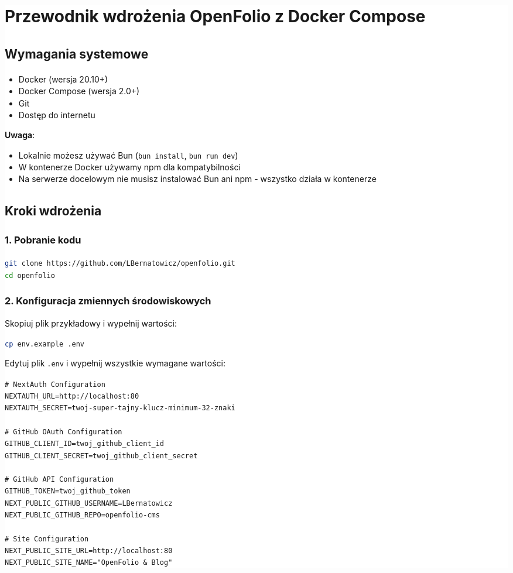 # Przewodnik wdrożenia OpenFolio z Docker Compose

## Wymagania systemowe

- Docker (wersja 20.10+)
- Docker Compose (wersja 2.0+)
- Git
- Dostęp do internetu

**Uwaga**: 
- Lokalnie możesz używać Bun (`bun install`, `bun run dev`)
- W kontenerze Docker używamy npm dla kompatybilności
- Na serwerze docelowym nie musisz instalować Bun ani npm - wszystko działa w kontenerze

## Kroki wdrożenia

### 1. Pobranie kodu

```bash
git clone https://github.com/LBernatowicz/openfolio.git
cd openfolio
```

### 2. Konfiguracja zmiennych środowiskowych

Skopiuj plik przykładowy i wypełnij wartości:

```bash
cp env.example .env
```

Edytuj plik `.env` i wypełnij wszystkie wymagane wartości:

```env
# NextAuth Configuration
NEXTAUTH_URL=http://localhost:80
NEXTAUTH_SECRET=twoj-super-tajny-klucz-minimum-32-znaki

# GitHub OAuth Configuration
GITHUB_CLIENT_ID=twoj_github_client_id
GITHUB_CLIENT_SECRET=twoj_github_client_secret

# GitHub API Configuration
GITHUB_TOKEN=twoj_github_token
NEXT_PUBLIC_GITHUB_USERNAME=LBernatowicz
NEXT_PUBLIC_GITHUB_REPO=openfolio-cms

# Site Configuration
NEXT_PUBLIC_SITE_URL=http://localhost:80
NEXT_PUBLIC_SITE_NAME="OpenFolio & Blog"
```
